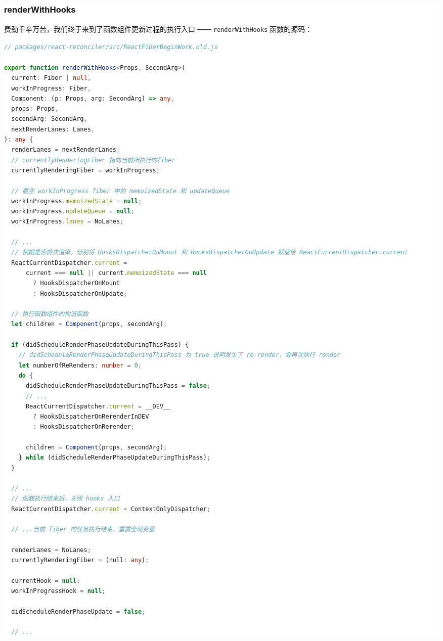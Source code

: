 ### renderWithHooks

费劲千辛万苦，我们终于来到了函数组件更新过程的执行入口 —— `renderWithHooks` 函数的源码：

```ts
// packages/react-reconciler/src/ReactFiberBeginWork.old.js

export function renderWithHooks<Props, SecondArg>(
  current: Fiber | null,
  workInProgress: Fiber,
  Component: (p: Props, arg: SecondArg) => any,
  props: Props,
  secondArg: SecondArg,
  nextRenderLanes: Lanes,
): any {
  renderLanes = nextRenderLanes;
  // currentlyRenderingFiber 指向当前所执行的fiber
  currentlyRenderingFiber = workInProgress;

  // 置空 workInProgress fiber 中的 memoizedState 和 updateQueue
  workInProgress.memoizedState = null;
  workInProgress.updateQueue = null;
  workInProgress.lanes = NoLanes;

  // ...
  // 根据是否首次渲染，分别将 HooksDispatcherOnMount 和 HooksDispatcherOnUpdate 赋值给 ReactCurrentDispatcher.current
  ReactCurrentDispatcher.current =
      current === null || current.memoizedState === null
        ? HooksDispatcherOnMount
        : HooksDispatcherOnUpdate;

  // 执行函数组件的构造函数
  let children = Component(props, secondArg);

  if (didScheduleRenderPhaseUpdateDuringThisPass) {
    // didScheduleRenderPhaseUpdateDuringThisPass 为 true 说明发生了 re-render，会再次执行 render
    let numberOfReRenders: number = 0;
    do {
      didScheduleRenderPhaseUpdateDuringThisPass = false;
      // ...
      ReactCurrentDispatcher.current = __DEV__
        ? HooksDispatcherOnRerenderInDEV
        : HooksDispatcherOnRerender;

      children = Component(props, secondArg);
    } while (didScheduleRenderPhaseUpdateDuringThisPass);
  }

  // ...
  // 函数执行结束后，关闭 hooks 入口
  ReactCurrentDispatcher.current = ContextOnlyDispatcher;

  // ...当前 fiber 的任务执行结束，重置全局变量

  renderLanes = NoLanes;
  currentlyRenderingFiber = (null: any);

  currentHook = null;
  workInProgressHook = null;

  didScheduleRenderPhaseUpdate = false;

  // ...
```